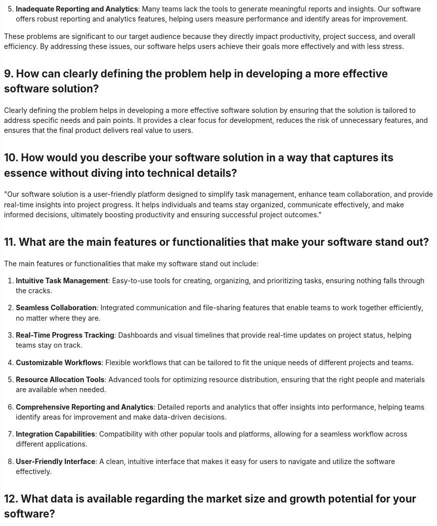 5. **Inadequate Reporting and Analytics**: Many teams lack the tools to generate meaningful reports and insights. Our software offers robust reporting and analytics features, helping users measure performance and identify areas for improvement.

These problems are significant to our target audience because they directly impact productivity, project success, and overall efficiency. By addressing these issues, our software helps users achieve their goals more effectively and with less stress.

## 9. How can clearly defining the problem help in developing a more effective software solution?
Clearly defining the problem helps in developing a more effective software solution by ensuring that the solution is tailored to address specific needs and pain points. 
It provides a clear focus for development, reduces the risk of unnecessary features, and ensures that the final product delivers real value to users.

## 10. How would you describe your software solution in a way that captures its essence without diving into technical details?
"Our software solution is a user-friendly platform designed to simplify task management, enhance team collaboration, and provide real-time insights into project progress. It helps individuals and teams stay organized, communicate effectively, and make informed decisions, ultimately boosting productivity and ensuring successful project outcomes."

## 11. What are the main features or functionalities that make your software stand out?

The main features or functionalities that make my software stand out include:

1. **Intuitive Task Management**: Easy-to-use tools for creating, organizing, and prioritizing tasks, ensuring nothing falls through the cracks.

2. **Seamless Collaboration**: Integrated communication and file-sharing features that enable teams to work together efficiently, no matter where they are.

3. **Real-Time Progress Tracking**: Dashboards and visual timelines that provide real-time updates on project status, helping teams stay on track.

4. **Customizable Workflows**: Flexible workflows that can be tailored to fit the unique needs of different projects and teams.

5. **Resource Allocation Tools**: Advanced tools for optimizing resource distribution, ensuring that the right people and materials are available when needed.

6. **Comprehensive Reporting and Analytics**: Detailed reports and analytics that offer insights into performance, helping teams identify areas for improvement and make data-driven decisions.

7. **Integration Capabilities**: Compatibility with other popular tools and platforms, allowing for a seamless workflow across different applications.

8. **User-Friendly Interface**: A clean, intuitive interface that makes it easy for users to navigate and utilize the software effectively.

## 12. What data is available regarding the market size and growth potential for your software?
